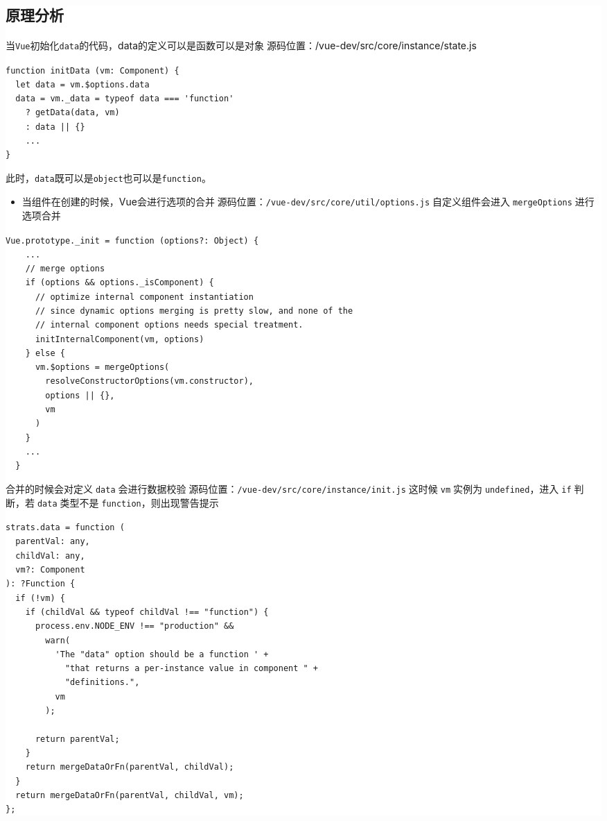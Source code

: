 ## 原理分析
当```Vue```初始化```data```的代码，data的定义可以是函数可以是对象
源码位置：/vue-dev/src/core/instance/state.js
```
function initData (vm: Component) {
  let data = vm.$options.data
  data = vm._data = typeof data === 'function'
    ? getData(data, vm)
    : data || {}
    ...
}
```
此时，```data```既可以是```object```也可以是```function```。

- 当组件在创建的时候，Vue会进行选项的合并
源码位置：```/vue-dev/src/core/util/options.js```
自定义组件会进入 ```mergeOptions``` 进行选项合并
```
Vue.prototype._init = function (options?: Object) {
    ...
    // merge options
    if (options && options._isComponent) {
      // optimize internal component instantiation
      // since dynamic options merging is pretty slow, and none of the
      // internal component options needs special treatment.
      initInternalComponent(vm, options)
    } else {
      vm.$options = mergeOptions(
        resolveConstructorOptions(vm.constructor),
        options || {},
        vm
      )
    }
    ...
  }
```
合并的时候会对定义 ```data``` 会进行数据校验
源码位置：```/vue-dev/src/core/instance/init.js```
这时候 ```vm``` 实例为 ```undefined```，进入 ```if``` 判断，若 ```data``` 类型不是 ```function```，则出现警告提示
```
strats.data = function (
  parentVal: any,
  childVal: any,
  vm?: Component
): ?Function {
  if (!vm) {
    if (childVal && typeof childVal !== "function") {
      process.env.NODE_ENV !== "production" &&
        warn(
          'The "data" option should be a function ' +
            "that returns a per-instance value in component " +
            "definitions.",
          vm
        );

      return parentVal;
    }
    return mergeDataOrFn(parentVal, childVal);
  }
  return mergeDataOrFn(parentVal, childVal, vm);
};
```
